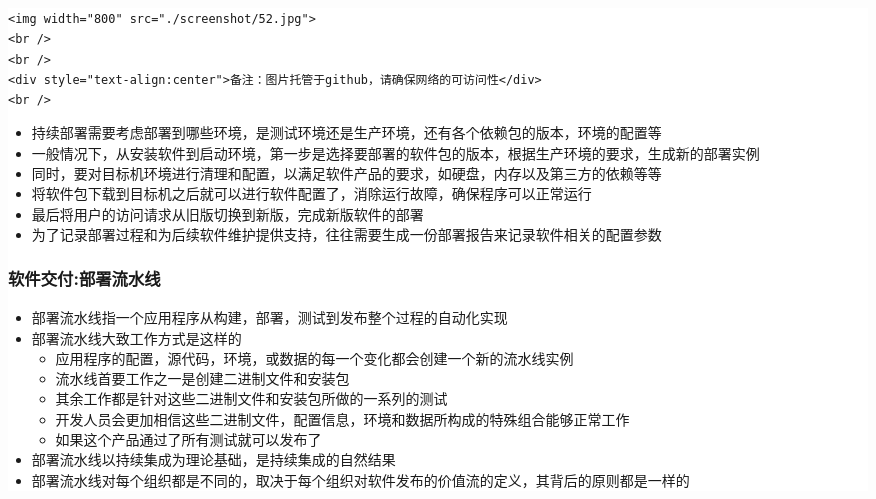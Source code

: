     <img width="800" src="./screenshot/52.jpg">
    <br />
    <br />
    <div style="text-align:center">备注：图片托管于github，请确保网络的可访问性</div>
    <br />
</div>

- 持续部署需要考虑部署到哪些环境，是测试环境还是生产环境，还有各个依赖包的版本，环境的配置等
- 一般情况下，从安装软件到启动环境，第一步是选择要部署的软件包的版本，根据生产环境的要求，生成新的部署实例
- 同时，要对目标机环境进行清理和配置，以满足软件产品的要求，如硬盘，内存以及第三方的依赖等等
- 将软件包下载到目标机之后就可以进行软件配置了，消除运行故障，确保程序可以正常运行
- 最后将用户的访问请求从旧版切换到新版，完成新版软件的部署
- 为了记录部署过程和为后续软件维护提供支持，往往需要生成一份部署报告来记录软件相关的配置参数

### 软件交付:部署流水线

- 部署流水线指一个应用程序从构建，部署，测试到发布整个过程的自动化实现
- 部署流水线大致工作方式是这样的
    * 应用程序的配置，源代码，环境，或数据的每一个变化都会创建一个新的流水线实例
    * 流水线首要工作之一是创建二进制文件和安装包
    * 其余工作都是针对这些二进制文件和安装包所做的一系列的测试
    * 开发人员会更加相信这些二进制文件，配置信息，环境和数据所构成的特殊组合能够正常工作
    * 如果这个产品通过了所有测试就可以发布了
- 部署流水线以持续集成为理论基础，是持续集成的自然结果
- 部署流水线对每个组织都是不同的，取决于每个组织对软件发布的价值流的定义，其背后的原则都是一样的
